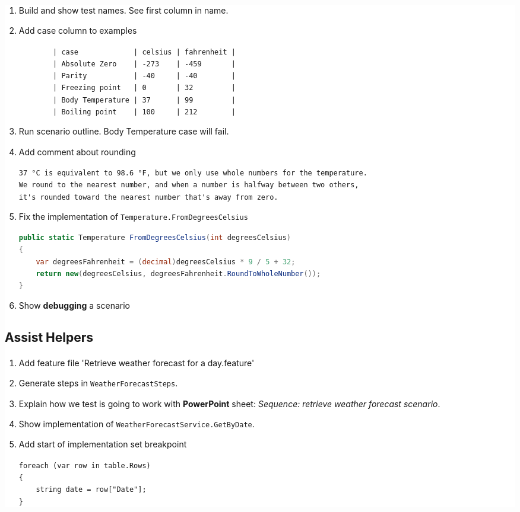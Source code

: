 1. Build and show test names. See first column in name.

1. Add case column to examples

    ```gherkin
            | case             | celsius | fahrenheit |
            | Absolute Zero    | -273    | -459       |
            | Parity           | -40     | -40        |
            | Freezing point   | 0       | 32         |
            | Body Temperature | 37      | 99         |
            | Boiling point    | 100     | 212        |
    ```

1. Run scenario outline. Body Temperature case will fail.

1. Add comment about rounding

    ```gherkin
    37 °C is equivalent to 98.6 °F, but we only use whole numbers for the temperature.
    We round to the nearest number, and when a number is halfway between two others,
    it's rounded toward the nearest number that's away from zero.
    ```

1. Fix the implementation of `Temperature.FromDegreesCelsius`
    ```csharp
    public static Temperature FromDegreesCelsius(int degreesCelsius)
    {
        var degreesFahrenheit = (decimal)degreesCelsius * 9 / 5 + 32;
        return new(degreesCelsius, degreesFahrenheit.RoundToWholeNumber());
    }
    ```

1. Show **debugging** a scenario

## Assist Helpers

1. Add feature file 'Retrieve weather forecast for a day.feature'

1. Generate steps in `WeatherForecastSteps`.

1. Explain how we test is going to work with **PowerPoint** sheet: _Sequence: retrieve weather forecast scenario_.

1. Show implementation of `WeatherForecastService.GetByDate`.

1. Add start of implementation set breakpoint
    ```gherkin
    foreach (var row in table.Rows)
    {
        string date = row["Date"];
    }
    ```
